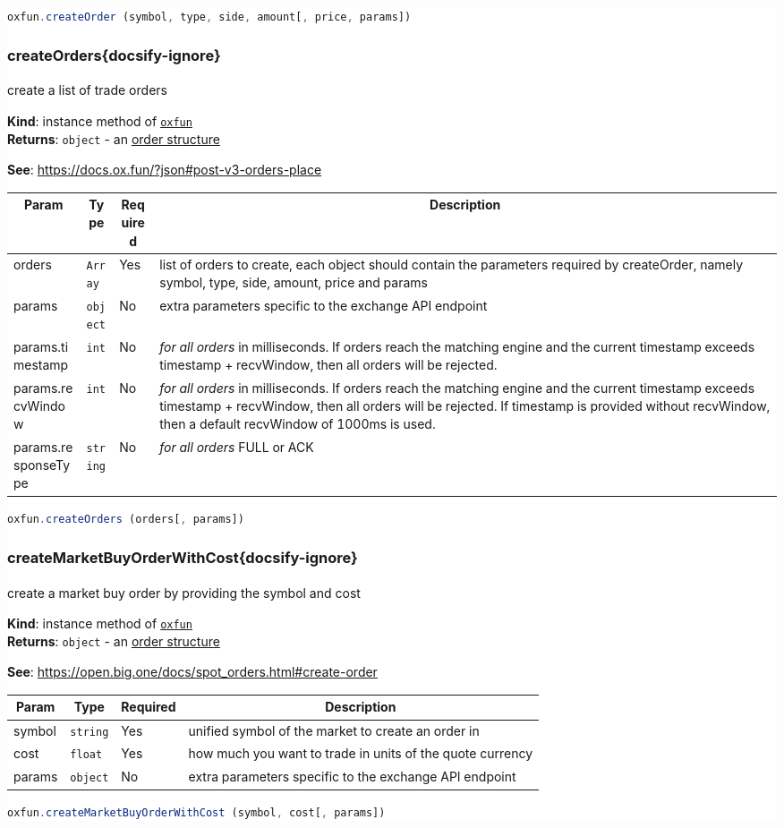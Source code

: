 
```javascript
oxfun.createOrder (symbol, type, side, amount[, price, params])
```


<a name="createOrders" id="createorders"></a>

### createOrders{docsify-ignore}
create a list of trade orders

**Kind**: instance method of [<code>oxfun</code>](#oxfun)  
**Returns**: <code>object</code> - an [order structure](https://docs.ccxt.com/#/?id=order-structure)

**See**: https://docs.ox.fun/?json#post-v3-orders-place  

| Param | Type | Required | Description |
| --- | --- | --- | --- |
| orders | <code>Array</code> | Yes | list of orders to create, each object should contain the parameters required by createOrder, namely symbol, type, side, amount, price and params |
| params | <code>object</code> | No | extra parameters specific to the exchange API endpoint |
| params.timestamp | <code>int</code> | No | *for all orders* in milliseconds. If orders reach the matching engine and the current timestamp exceeds timestamp + recvWindow, then all orders will be rejected. |
| params.recvWindow | <code>int</code> | No | *for all orders* in milliseconds. If orders reach the matching engine and the current timestamp exceeds timestamp + recvWindow, then all orders will be rejected. If timestamp is provided without recvWindow, then a default recvWindow of 1000ms is used. |
| params.responseType | <code>string</code> | No | *for all orders* FULL or ACK |


```javascript
oxfun.createOrders (orders[, params])
```


<a name="createMarketBuyOrderWithCost" id="createmarketbuyorderwithcost"></a>

### createMarketBuyOrderWithCost{docsify-ignore}
create a market buy order by providing the symbol and cost

**Kind**: instance method of [<code>oxfun</code>](#oxfun)  
**Returns**: <code>object</code> - an [order structure](https://docs.ccxt.com/#/?id=order-structure)

**See**: https://open.big.one/docs/spot_orders.html#create-order  

| Param | Type | Required | Description |
| --- | --- | --- | --- |
| symbol | <code>string</code> | Yes | unified symbol of the market to create an order in |
| cost | <code>float</code> | Yes | how much you want to trade in units of the quote currency |
| params | <code>object</code> | No | extra parameters specific to the exchange API endpoint |


```javascript
oxfun.createMarketBuyOrderWithCost (symbol, cost[, params])
```

